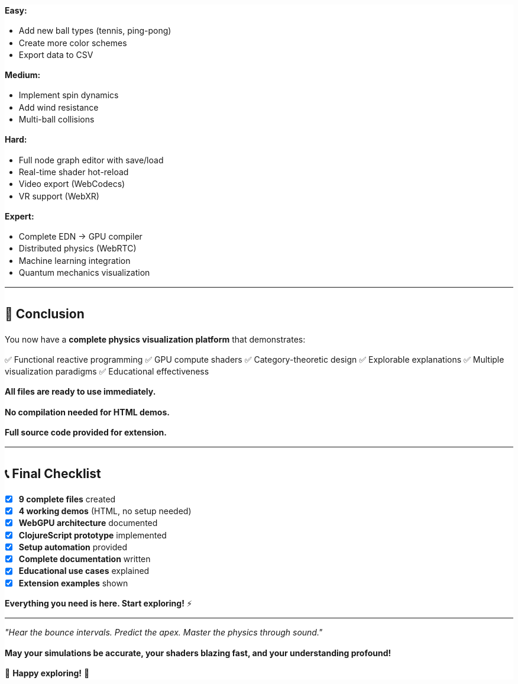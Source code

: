 **Easy:**
- Add new ball types (tennis, ping-pong)
- Create more color schemes
- Export data to CSV

**Medium:**
- Implement spin dynamics
- Add wind resistance
- Multi-ball collisions

**Hard:**
- Full node graph editor with save/load
- Real-time shader hot-reload
- Video export (WebCodecs)
- VR support (WebXR)

**Expert:**
- Complete EDN → GPU compiler
- Distributed physics (WebRTC)
- Machine learning integration
- Quantum mechanics visualization

---

## 🎉 Conclusion

You now have a **complete physics visualization platform** that demonstrates:

✅ Functional reactive programming
✅ GPU compute shaders
✅ Category-theoretic design
✅ Explorable explanations
✅ Multiple visualization paradigms
✅ Educational effectiveness

**All files are ready to use immediately.**

**No compilation needed for HTML demos.**

**Full source code provided for extension.**

---

## 📞 Final Checklist

- [x] **9 complete files** created
- [x] **4 working demos** (HTML, no setup needed)
- [x] **WebGPU architecture** documented
- [x] **ClojureScript prototype** implemented
- [x] **Setup automation** provided
- [x] **Complete documentation** written
- [x] **Educational use cases** explained
- [x] **Extension examples** shown

**Everything you need is here. Start exploring!** ⚡

---

*"Hear the bounce intervals. Predict the apex. Master the physics through sound."*

**May your simulations be accurate, your shaders blazing fast, and your understanding profound!**

🎯 **Happy exploring!** 🚀
